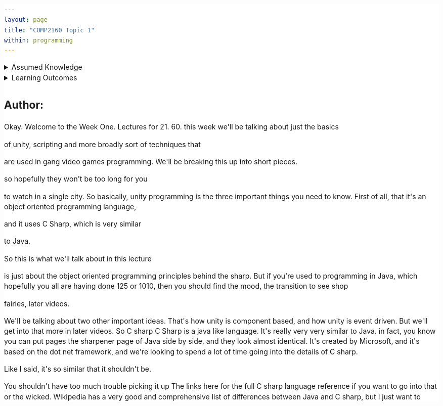 ```yaml
---
layout: page
title: "COMP2160 Topic 1"
within: programming
---
```


<details class="prereq" markdown="1"><summary>Assumed Knowledge</summary></details>

<details class="outcomes" markdown="1"><summary>Learning Outcomes</summary></details>

## Author: 


Okay. Welcome to the Week One. Lectures for 21. 60.  this week we'll be talking about just the basics


of unity, scripting and more broadly sort of techniques that


are used in gang video games programming. We'll be breaking this up into short pieces.


 so hopefully they won't be too long for you


to watch in a single city. So basically, unity programming is the three important things you need to know. First of all, that it's an object oriented programming language,


and it uses  C Sharp, which is very similar


to Java.


So this is what we'll talk about in this lecture


is just about the object oriented programming principles behind the sharp. But if you're used to programming in Java, which hopefully you all are having done 125 or 1010,  then you should find the mood, the transition to see shop


fairies,  later videos.


We'll be talking about two other important ideas. That's how unity is component based,  and how unity is event driven. But we'll get into that more in later videos. So C sharp C Sharp is a java like language. It's really very very similar to Java.  in fact, you know you can put pages the sharpener page of Java side by side, and they look almost identical. It's created by Microsoft, and it's based on the dot net framework, and we're looking to spend a lot of time going into the details of C sharp.


Like I said, it's so similar that it shouldn't be.


You shouldn't have too much trouble picking it up The links here for the full C sharp language reference if you want to go into that or the wicked. Wikipedia has a very good and comprehensive list of differences between Java and C sharp, but I just want to
